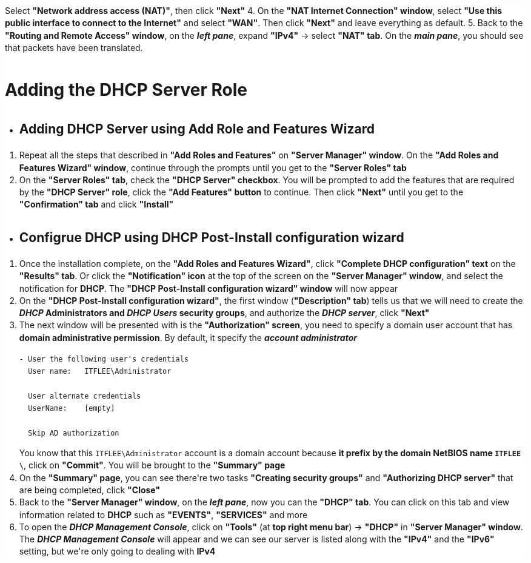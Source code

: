    Select **"Network address access (NAT)"**, then click **"Next"**
4. On the **"NAT Internet Connection" window**, select **"Use this public interface to connect to the Internet"** and select **"WAN"**. Then click **"Next"** and leave everything as default.
5. Back to the **"Routing and Remote Access" window**, on the ***left pane***, expand **"IPv4"** -> select **"NAT" tab**. On the ***main pane***, you should see that packets have been translated.




# Adding the DHCP Server Role



- ## Adding DHCP Server using Add Role and Features Wizard
1. Repeat all the steps that described in **"Add Roles and Features"** on **"Server Manager" window**. On the **"Add Roles and Features Wizard" window**, continue through the prompts until you get to the **"Server Roles" tab**
2. On the **"Server Roles" tab**, check the **"DHCP Server" checkbox**. You will be prompted to add the features that are required by the **"DHCP Server" role**, click the **"Add Features" button** to continue. Then click **"Next"** until you get to the **"Confirmation" tab** and click **"Install"**



- ## Configrue DHCP using DHCP Post-Install configuration wizard
1. Once the installation complete, on the **"Add Roles and Features Wizard"**, click **"Complete DHCP configuration" text** on the **"Results" tab**. Or click the **"Notification" icon** at the top of the screen on the **"Server Manager" window**, and select the notification for **DHCP**. The **"DHCP Post-Install configuration wizard" window** will now appear
2. On the **"DHCP Post-Install configuration wizard"**, the first window (**"Description" tab**) tells us that we will need to create the ***DHCP* Administrators and *DHCP Users* security groups**, and authorize the ***DHCP server***, click **"Next"**
3. The next window will be presented with is the **"Authorization" screen**, you need to specify a domain user account that has **domain administrative permission**. By default, it specify the ***account administrator***
   ```
   - User the following user's credentials
     User name:   ITFLEE\Administrator

     User alternate credentials
     UserName:    [empty]

     Skip AD authorization
   ```
   You know that this `ITFLEE\Administrator` account is a domain account because **it prefix by the domain NetBIOS name `ITFLEE\`**, click on **"Commit"**. You will be brought to the **"Summary" page**
4. On the **"Summary" page**, you can see there're two tasks **"Creating security groups"** and **"Authorizing DHCP server"** that are being completed, click **"Close"**
5. Back to the **"Server Manager" window**, on the ***left pane***, now you can the **"DHCP" tab**. You can click on this tab and view information related to **DHCP** such as **"EVENTS"**, **"SERVICES"** and more
6. To open the ***DHCP Management Console***, click on **"Tools"** (at **top right menu bar**) -> **"DHCP"** in **"Server Manager" window**. The ***DHCP Management Console*** will appear and we can see our server is listed along with the **"IPv4"** and the **"IPv6"** setting, but we're only going to dealing with **IPv4**
